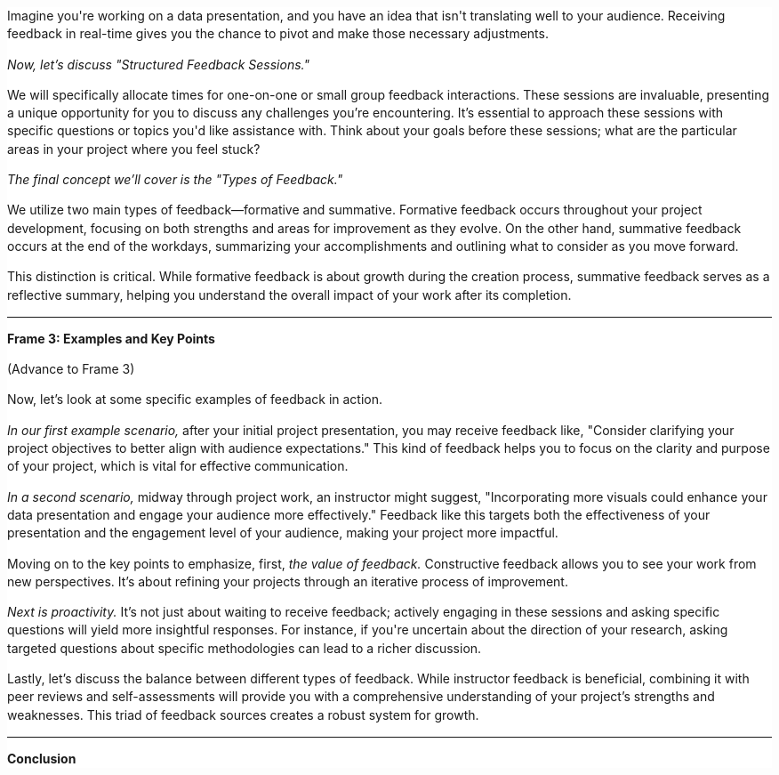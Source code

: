 Imagine you're working on a data presentation, and you have an idea that isn't translating well to your audience. Receiving feedback in real-time gives you the chance to pivot and make those necessary adjustments. 

*Now, let’s discuss "Structured Feedback Sessions."*

We will specifically allocate times for one-on-one or small group feedback interactions. These sessions are invaluable, presenting a unique opportunity for you to discuss any challenges you’re encountering. It’s essential to approach these sessions with specific questions or topics you'd like assistance with. Think about your goals before these sessions; what are the particular areas in your project where you feel stuck? 

*The final concept we’ll cover is the "Types of Feedback."*

We utilize two main types of feedback—formative and summative. Formative feedback occurs throughout your project development, focusing on both strengths and areas for improvement as they evolve. On the other hand, summative feedback occurs at the end of the workdays, summarizing your accomplishments and outlining what to consider as you move forward. 

This distinction is critical. While formative feedback is about growth during the creation process, summative feedback serves as a reflective summary, helping you understand the overall impact of your work after its completion.

---

**Frame 3: Examples and Key Points**

(Advance to Frame 3)

Now, let’s look at some specific examples of feedback in action. 

*In our first example scenario,* after your initial project presentation, you may receive feedback like, "Consider clarifying your project objectives to better align with audience expectations." This kind of feedback helps you to focus on the clarity and purpose of your project, which is vital for effective communication.

*In a second scenario,* midway through project work, an instructor might suggest, "Incorporating more visuals could enhance your data presentation and engage your audience more effectively." Feedback like this targets both the effectiveness of your presentation and the engagement level of your audience, making your project more impactful. 

Moving on to the key points to emphasize, first, *the value of feedback.* Constructive feedback allows you to see your work from new perspectives. It’s about refining your projects through an iterative process of improvement.

*Next is proactivity.* It’s not just about waiting to receive feedback; actively engaging in these sessions and asking specific questions will yield more insightful responses. For instance, if you're uncertain about the direction of your research, asking targeted questions about specific methodologies can lead to a richer discussion.

Lastly, let’s discuss the balance between different types of feedback. While instructor feedback is beneficial, combining it with peer reviews and self-assessments will provide you with a comprehensive understanding of your project’s strengths and weaknesses. This triad of feedback sources creates a robust system for growth.

---

**Conclusion**
